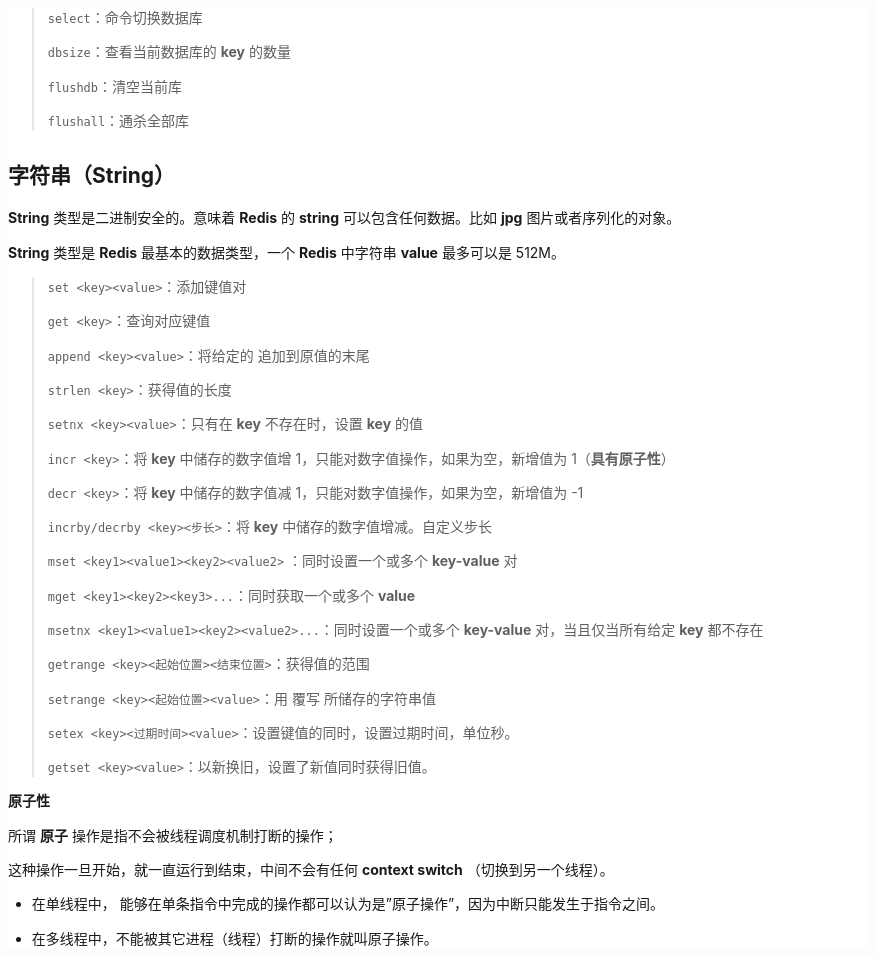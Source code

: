 > `select`：命令切换数据库
> 
> `dbsize`：查看当前数据库的 **key** 的数量
> 
> `flushdb`：清空当前库
> 
> `flushall`：通杀全部库

## 字符串（String）

**String** 类型是二进制安全的。意味着 **Redis** 的 **string** 可以包含任何数据。比如 **jpg** 图片或者序列化的对象。

**String** 类型是 **Redis** 最基本的数据类型，一个 **Redis** 中字符串 **value** 最多可以是 512M。

> `set <key><value>`：添加键值对
> 
> `get <key>`：查询对应键值
> 
> `append <key><value>`：将给定的 **<value>** 追加到原值的末尾
> 
> `strlen <key>`：获得值的长度
> 
> `setnx <key><value>`：只有在 **key** 不存在时，设置 **key** 的值
> 
> `incr <key>`：将 **key** 中储存的数字值增 1，只能对数字值操作，如果为空，新增值为 1（**具有原子性**）
> 
> `decr <key>`：将 **key** 中储存的数字值减 1，只能对数字值操作，如果为空，新增值为 -1
> 
> `incrby/decrby <key><步长>`：将 **key** 中储存的数字值增减。自定义步长
> 
> `mset <key1><value1><key2><value2>` ：同时设置一个或多个 **key-value** 对
> 
> `mget <key1><key2><key3>...`：同时获取一个或多个 **value**
> 
> `msetnx <key1><value1><key2><value2>...`：同时设置一个或多个 **key-value** 对，当且仅当所有给定 **key** 都不存在
> 
> `getrange <key><起始位置><结束位置>`：获得值的范围
> 
> `setrange <key><起始位置><value>`：用 **<value>** 覆写 **<key>** 所储存的字符串值
> 
> `setex <key><过期时间><value>`：设置键值的同时，设置过期时间，单位秒。
> 
> `getset <key><value>`：以新换旧，设置了新值同时获得旧值。

**原子性**

所谓 **原子** 操作是指不会被线程调度机制打断的操作；

这种操作一旦开始，就一直运行到结束，中间不会有任何 **context switch** （切换到另一个线程）。

- 在单线程中， 能够在单条指令中完成的操作都可以认为是”原子操作”，因为中断只能发生于指令之间。
    
- 在多线程中，不能被其它进程（线程）打断的操作就叫原子操作。
    